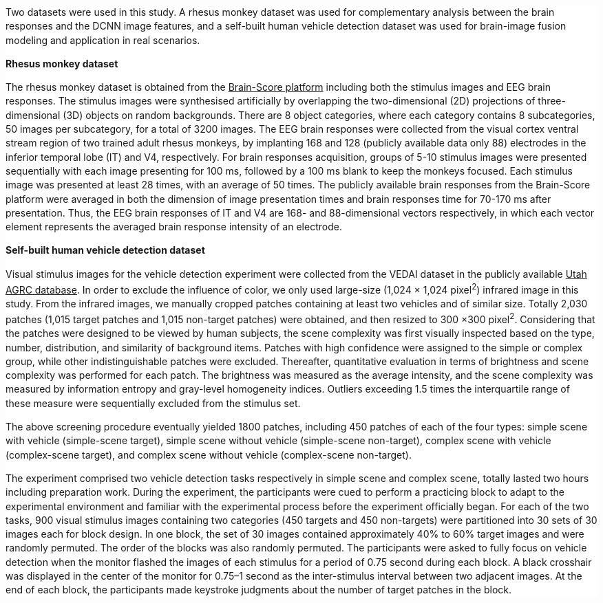 Two datasets were used in this study. A rhesus monkey dataset was used for complementary analysis between the brain responses and the DCNN image features, and a self-built human vehicle detection dataset was used for brain-image fusion modeling and application in real scenarios.

**Rhesus monkey dataset**

The rhesus monkey dataset is obtained from the [Brain-Score platform](https://www.brain-score.org/) including both the stimulus images and EEG brain responses. The stimulus images were synthesised artificially by overlapping the two-dimensional (2D) projections of three-dimensional (3D) objects on random backgrounds. There are 8 object categories, where each category contains 8 subcategories, 50 images per subcategory, for a total of 3200 images. The EEG brain responses were collected from the visual cortex ventral stream region of two trained adult rhesus monkeys, by implanting 168 and 128 (publicly available data only 88) electrodes in the inferior temporal lobe (IT) and V4, respectively. For brain responses acquisition, groups of 5-10 stimulus images were presented sequentially with each image presenting for 100 ms, followed by a 100 ms blank to keep the monkeys focused. Each stimulus image was presented at least 28 times, with an average of 50 times. The publicly available brain responses from the Brain-Score platform were averaged in both the dimension of image presentation times and brain responses time for 70-170 ms after presentation. Thus, the EEG brain responses of IT and V4 are 168- and 88-dimensional vectors respectively, in which each vector element represents the averaged brain response intensity of an electrode.

**Self-built human vehicle detection dataset**

Visual stimulus images for the vehicle detection experiment were collected from the VEDAI dataset in the publicly available [Utah AGRC database](http://gis.utah.gov/). In order to exclude the influence of color, we only used large-size (1,024 × 1,024 pixel$^{2}$) infrared image in this study. From the infrared images, we manually cropped patches containing at least two vehicles and of similar size. Totally 2,030 patches (1,015 target patches and 1,015 non-target patches) were obtained, and then resized to 300 ×300 pixel$^{2}$. Considering that the patches were designed to be viewed by human subjects, the scene complexity was first visually inspected based on the type, number, distribution, and similarity of background items. Patches with high confidence were assigned to the simple or complex group, while other indistinguishable patches were excluded. Thereafter, quantitative evaluation in terms of brightness and scene complexity was performed for each patch. The brightness was measured as the average intensity, and the scene complexity was measured by information entropy and gray-level homogeneity indices. Outliers exceeding 1.5 times the interquartile range of these measure were sequentially excluded from the stimulus set. 

The above screening procedure eventually yielded 1800 patches, including 450 patches of each of the four types: simple scene with vehicle (simple-scene target), simple scene without vehicle (simple-scene non-target), complex scene with vehicle (complex-scene target), and complex scene without vehicle (complex-scene non-target).

The experiment comprised two vehicle detection tasks respectively in simple scene and complex scene, totally lasted two hours including preparation work. During the experiment, the participants were cued to perform a practicing block to adapt to the experimental environment and familiar with the experimental process before the experiment officially began. For each of the two tasks, 900 visual stimulus images containing two categories (450 targets and 450 non-targets) were partitioned into 30 sets of 30 images each for block design. In one block, the set of 30 images contained approximately 40\% to 60\% target images and were randomly permuted. The order of the blocks was also randomly permuted. The participants were asked to fully focus on vehicle detection when the monitor flashed the images of each stimulus for a period of 0.75 second during each block. A black crosshair was displayed in the center of the monitor for 0.75–1 second as the inter-stimulus interval between two adjacent images. At the end of each block, the participants made keystroke judgments about the number of target patches in the block. 
